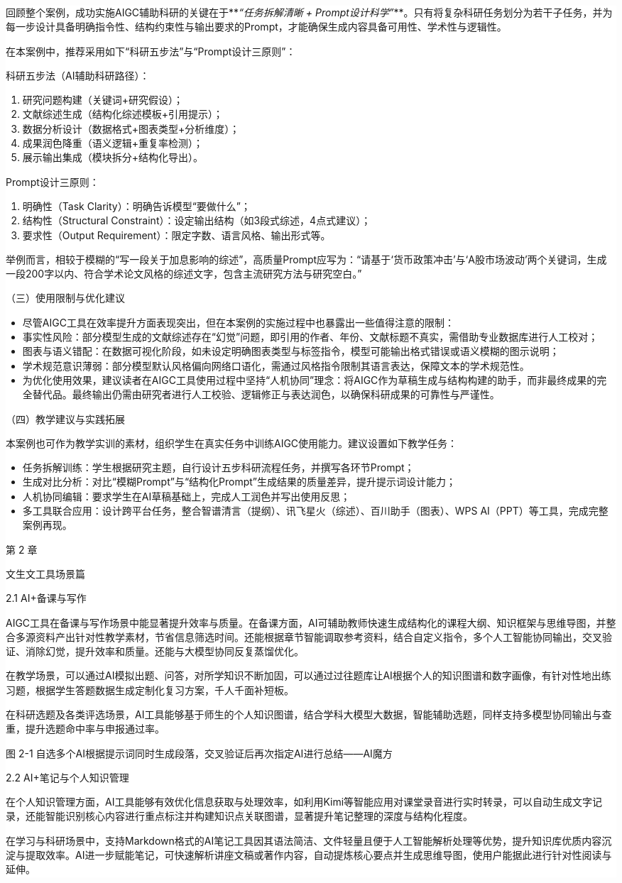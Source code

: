 回顾整个案例，成功实施AIGC辅助科研的关键在于**_“任务拆解清晰 + Prompt设计科学”_**。只有将复杂科研任务划分为若干子任务，并为每一步设计具备明确指令性、结构约束性与输出要求的Prompt，才能确保生成内容具备可用性、学术性与逻辑性。

在本案例中，推荐采用如下“科研五步法”与“Prompt设计三原则”：

科研五步法（AI辅助科研路径）：

1.  研究问题构建（关键词+研究假设）；
2.  文献综述生成（结构化综述模板+引用提示）；
3.  数据分析设计（数据格式+图表类型+分析维度）；
4.  成果润色降重（语义逻辑+重复率检测）；
5.  展示输出集成（模块拆分+结构化导出）。

Prompt设计三原则：

1.  明确性（Task Clarity）：明确告诉模型“要做什么”；
2.  结构性（Structural Constraint）：设定输出结构（如3段式综述，4点式建议）；
3.  要求性（Output Requirement）：限定字数、语言风格、输出形式等。

举例而言，相较于模糊的“写一段关于加息影响的综述”，高质量Prompt应写为：“请基于‘货币政策冲击’与‘A股市场波动’两个关键词，生成一段200字以内、符合学术论文风格的综述文字，包含主流研究方法与研究空白。”

（三）使用限制与优化建议

- 尽管AIGC工具在效率提升方面表现突出，但在本案例的实施过程中也暴露出一些值得注意的限制：
- 事实性风险：部分模型生成的文献综述存在“幻觉”问题，即引用的作者、年份、文献标题不真实，需借助专业数据库进行人工校对；
- 图表与语义错配：在数据可视化阶段，如未设定明确图表类型与标签指令，模型可能输出格式错误或语义模糊的图示说明；
- 学术规范意识薄弱：部分模型默认风格偏向网络口语化，需通过风格指令限制其语言表达，保障文本的学术规范性。
- 为优化使用效果，建议读者在AIGC工具使用过程中坚持“人机协同”理念：将AIGC作为草稿生成与结构构建的助手，而非最终成果的完全替代品。最终输出仍需由研究者进行人工校验、逻辑修正与表达润色，以确保科研成果的可靠性与严谨性。

（四）教学建议与实践拓展

本案例也可作为教学实训的素材，组织学生在真实任务中训练AIGC使用能力。建议设置如下教学任务：

- 任务拆解训练：学生根据研究主题，自行设计五步科研流程任务，并撰写各环节Prompt；
- 生成对比分析：对比“模糊Prompt”与“结构化Prompt”生成结果的质量差异，提升提示词设计能力；
- 人机协同编辑：要求学生在AI草稿基础上，完成人工润色并写出使用反思；
- 多工具联合应用：设计跨平台任务，整合智谱清言（提纲）、讯飞星火（综述）、百川助手（图表）、WPS AI（PPT）等工具，完成完整案例再现。

第 2 章

文生文工具场景篇

2.1 AI+备课与写作

AIGC工具在备课与写作场景中能显著提升效率与质量。在备课方面，AI可辅助教师快速生成结构化的课程大纲、知识框架与思维导图，并整合多源资料产出针对性教学素材，节省信息筛选时间。还能根据章节智能调取参考资料，结合自定义指令，多个人工智能协同输出，交叉验证、消除幻觉，提升效率和质量。还能与大模型协同反复蒸馏优化。

在教学场景，可以通过AI模拟出题、问答，对所学知识不断加固，可以通过过往题库让AI根据个人的知识图谱和数字画像，有针对性地出练习题，根据学生答题数据生成定制化复习方案，千人千面补短板。

在科研选题及各类评选场景，AI工具能够基于师生的个人知识图谱，结合学科大模型大数据，智能辅助选题，同样支持多模型协同输出与查重，提升选题命中率与申报通过率。

图 2-1 自选多个AI根据提示词同时生成段落，交叉验证后再次指定AI进行总结——AI魔方

2.2 AI+笔记与个人知识管理

在个人知识管理方面，AI工具能够有效优化信息获取与处理效率，如利用Kimi等智能应用对课堂录音进行实时转录，可以自动生成文字记录，还能智能识别核心内容进行重点标注并构建知识点关联图谱，显著提升笔记整理的深度与结构化程度。

在学习与科研场景中，支持Markdown格式的AI笔记工具因其语法简洁、文件轻量且便于人工智能解析处理等优势，提升知识库优质内容沉淀与提取效率。AI进一步赋能笔记，可快速解析讲座文稿或著作内容，自动提炼核心要点并生成思维导图，使用户能据此进行针对性阅读与延伸。
